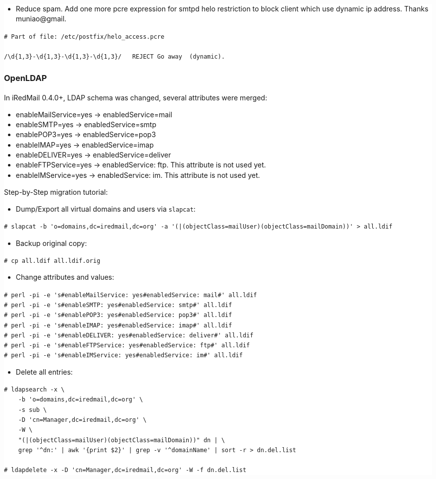 * Reduce spam. Add one more pcre expression for smtpd helo restriction to
  block client which use dynamic ip address. Thanks muniao@gmail.

```
# Part of file: /etc/postfix/helo_access.pcre

/\d{1,3}-\d{1,3}-\d{1,3}-\d{1,3}/   REJECT Go away  (dynamic).
```

### OpenLDAP

In iRedMail 0.4.0+, LDAP schema was changed, several attributes were merged:

* enableMailService=yes -> enabledService=mail
* enableSMTP=yes -> enabledService=smtp
* enablePOP3=yes -> enabledService=pop3
* enableIMAP=yes -> enabledService=imap
* enableDELIVER=yes -> enabledService=deliver
* enableFTPService=yes -> enabledService: ftp. This attribute is not used yet.
* enableIMService=yes -> enabledService: im. This attribute is not used yet.

Step-by-Step migration tutorial:

* Dump/Export all virtual domains and users via `slapcat`:
```
# slapcat -b 'o=domains,dc=iredmail,dc=org' -a '(|(objectClass=mailUser)(objectClass=mailDomain))' > all.ldif
```

* Backup original copy:
```
# cp all.ldif all.ldif.orig
```

* Change attributes and values:
```
# perl -pi -e 's#enableMailService: yes#enabledService: mail#' all.ldif
# perl -pi -e 's#enableSMTP: yes#enabledService: smtp#' all.ldif
# perl -pi -e 's#enablePOP3: yes#enabledService: pop3#' all.ldif
# perl -pi -e 's#enableIMAP: yes#enabledService: imap#' all.ldif
# perl -pi -e 's#enableDELIVER: yes#enabledService: deliver#' all.ldif
# perl -pi -e 's#enableFTPService: yes#enabledService: ftp#' all.ldif
# perl -pi -e 's#enableIMService: yes#enabledService: im#' all.ldif
```

* Delete all entries:

```
# ldapsearch -x \
    -b 'o=domains,dc=iredmail,dc=org' \
    -s sub \
    -D 'cn=Manager,dc=iredmail,dc=org' \
    -W \
    "(|(objectClass=mailUser)(objectClass=mailDomain))" dn | \
    grep '^dn:' | awk '{print $2}' | grep -v '^domainName' | sort -r > dn.del.list

# ldapdelete -x -D 'cn=Manager,dc=iredmail,dc=org' -W -f dn.del.list
```
